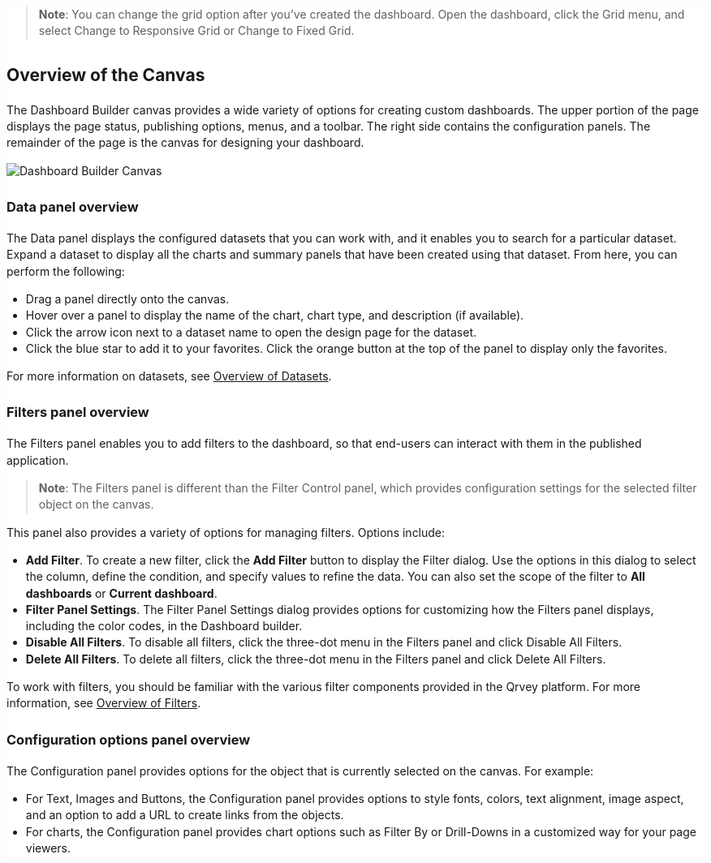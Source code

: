 >**Note**: You can change the grid option after you’ve created the dashboard. Open the dashboard, click the Grid menu, and select Change to Responsive Grid or Change to Fixed Grid. 


## Overview of the Canvas
The Dashboard Builder canvas provides a wide variety of options for creating custom dashboards. The upper portion of the page displays the page status, publishing options, menus, and a toolbar. The right side contains the configuration panels. The remainder of the page is the canvas for designing your dashboard. 

![Dashboard Builder Canvas](https://s3.amazonaws.com/cdn.qrvey.com/documentation_assets/ui-docs/builders/dashboard-builder/dashboard-builder-canvas-81.png)

### Data panel overview
The Data panel displays the configured datasets that you can work with, and it enables you to search for a particular dataset. Expand a dataset to display all the charts and summary panels that have been created using that dataset. From here, you can perform the following:
* Drag a panel directly onto the canvas. 
* Hover over a panel to display the name of the chart, chart type, and description (if available).
* Click the arrow icon next to a dataset name to open the design page for the dataset. 
* Click the blue star to add it to your favorites. Click the orange button at the top of the panel to display only the favorites. 

For more information on datasets, see [Overview of Datasets](../../data/datasets/overview-of-datasets.md). 

### Filters panel overview
The Filters panel enables you to add filters to the dashboard, so that end-users can interact with them in the published application. 

>**Note**: The Filters panel is different than the Filter Control panel, which provides configuration settings for the selected filter object on the canvas. 

This panel also provides a variety of options for managing filters. Options include:
* **Add Filter**. To create a new filter, click the **Add Filter** button to display the Filter dialog. Use the options in this dialog to select the column, define the condition, and specify values to refine the data. You can also set the scope of the filter to **All dashboards** or **Current dashboard**.
* **Filter Panel Settings**. The Filter Panel Settings dialog provides options for customizing how the Filters panel displays, including the color codes, in the Dashboard builder. 
* **Disable All Filters**. To disable all filters, click the three-dot menu in the Filters panel and click Disable All Filters. 
* **Delete All Filters**. To delete all filters, click the three-dot menu in the Filters panel and click Delete All Filters.

To work with filters, you should be familiar with the various filter components provided in the Qrvey platform. For more information, see [Overview of Filters](../../filters/overview-of-filters.md). 

### Configuration options panel overview
The Configuration panel provides options for the object that is currently selected on the canvas. For example:
* For Text, Images and Buttons, the Configuration panel provides options to style fonts, colors, text alignment, image aspect, and an option to add a URL to create links from the objects.
* For charts, the Configuration panel provides chart options such as Filter By or Drill-Downs in a customized way for your page viewers.
